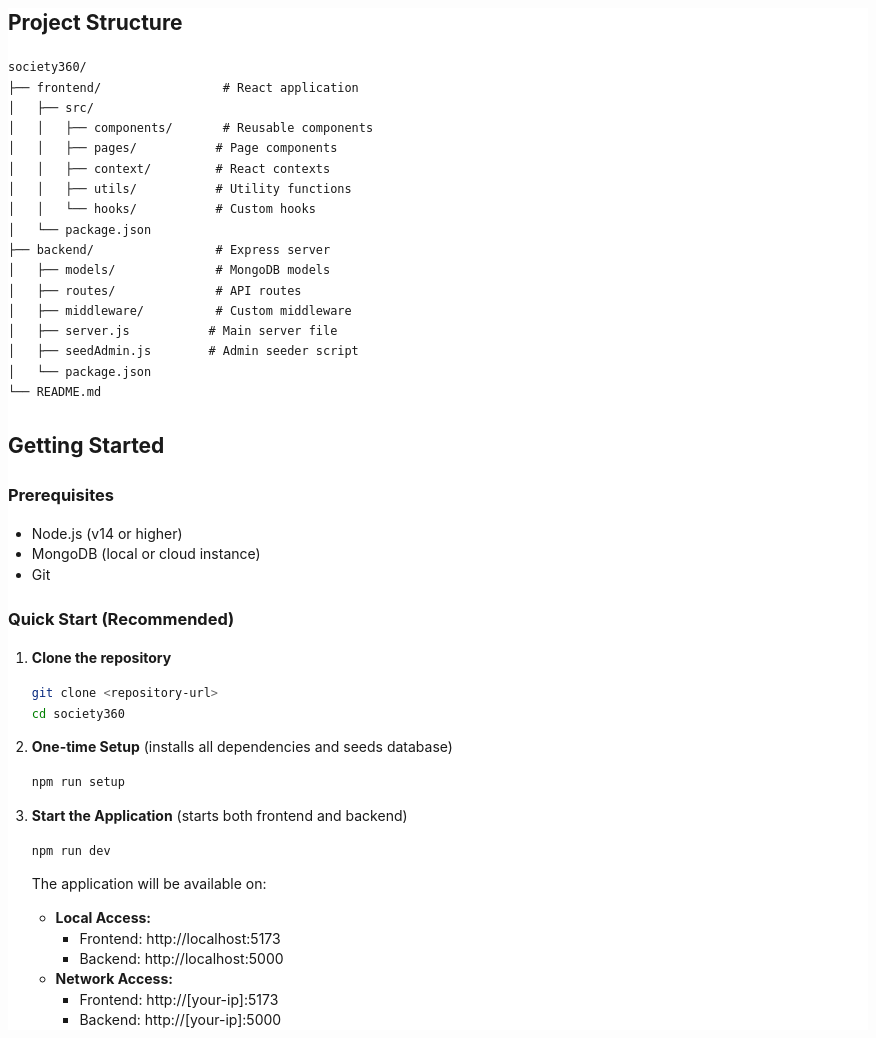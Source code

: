 ## Project Structure

```
society360/
├── frontend/                 # React application
│   ├── src/
│   │   ├── components/       # Reusable components
│   │   ├── pages/           # Page components
│   │   ├── context/         # React contexts
│   │   ├── utils/           # Utility functions
│   │   └── hooks/           # Custom hooks
│   └── package.json
├── backend/                 # Express server
│   ├── models/              # MongoDB models
│   ├── routes/              # API routes
│   ├── middleware/          # Custom middleware
│   ├── server.js           # Main server file
│   ├── seedAdmin.js        # Admin seeder script
│   └── package.json
└── README.md
```

## Getting Started

### Prerequisites
- Node.js (v14 or higher)
- MongoDB (local or cloud instance)
- Git

### Quick Start (Recommended)

1. **Clone the repository**
   ```bash
   git clone <repository-url>
   cd society360
   ```

2. **One-time Setup** (installs all dependencies and seeds database)
   ```bash
   npm run setup
   ```

3. **Start the Application** (starts both frontend and backend)
   ```bash
   npm run dev
   ```
   
   The application will be available on:
   - **Local Access:**
     - Frontend: http://localhost:5173
     - Backend: http://localhost:5000
   - **Network Access:** 
     - Frontend: http://[your-ip]:5173
     - Backend: http://[your-ip]:5000
   